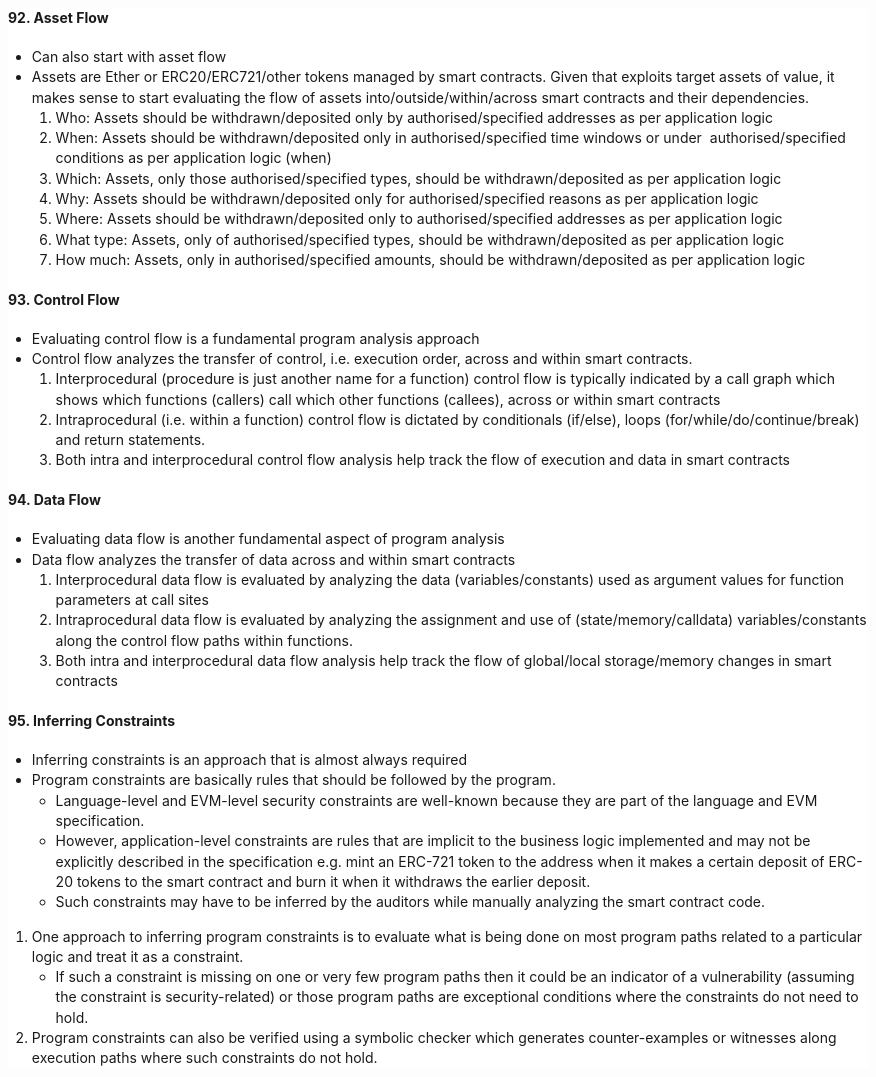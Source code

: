 #### 92. Asset Flow
- Can also start with asset flow
- Assets are Ether or ERC20/ERC721/other tokens managed by smart contracts. Given that exploits target assets of value, it makes sense to start evaluating the flow of assets into/outside/within/across smart contracts and their dependencies.
    1. Who: Assets should be withdrawn/deposited only by authorised/specified addresses as per application logic
    2. When: Assets should be withdrawn/deposited only in authorised/specified time windows or under  authorised/specified  conditions as per application logic (when)
    3. Which: Assets, only those authorised/specified types, should be withdrawn/deposited as per application logic
    4. Why: Assets should be withdrawn/deposited only for authorised/specified reasons as per application logic
    5. Where: Assets should be withdrawn/deposited only to authorised/specified addresses as per application logic
    6. What type: Assets, only of authorised/specified types, should be withdrawn/deposited as per application logic
    7. How much: Assets, only in authorised/specified amounts, should be withdrawn/deposited as per application logic

#### 93. Control Flow
- Evaluating control flow is a fundamental program analysis approach
- Control flow analyzes the transfer of control, i.e. execution order, across and within smart contracts.
    1. Interprocedural (procedure is just another name for a function) control flow is typically indicated by a call graph which shows which functions (callers) call which other functions (callees), across or within smart contracts
    2. Intraprocedural (i.e. within a function) control flow is dictated by conditionals (if/else), loops (for/while/do/continue/break) and return statements.
    3. Both intra and interprocedural control flow analysis help track the flow of execution and data in smart contracts

#### 94. Data Flow
- Evaluating data flow is another fundamental aspect of program analysis
- Data flow analyzes the transfer of data across and within smart contracts
    1. Interprocedural data flow is evaluated by analyzing the data (variables/constants) used as argument values for function parameters at call sites
    2. Intraprocedural data flow is evaluated by analyzing the assignment and use of (state/memory/calldata) variables/constants along the control flow paths within functions.
    3. Both intra and interprocedural data flow analysis help track the flow of global/local storage/memory changes in smart contracts

#### 95. Inferring Constraints
- Inferring constraints is an approach that is almost always required
- Program constraints are basically rules that should be followed by the program.
	- Language-level and EVM-level security constraints are well-known because they are part of the language and EVM specification.
	- However, application-level constraints are rules that are implicit to the business logic implemented and may not be explicitly described in the specification e.g. mint an ERC-721 token to the address when it makes a certain deposit of ERC-20 tokens to the smart contract and burn it when it withdraws the earlier deposit.
	- Such constraints may have to be inferred by the auditors while manually analyzing the smart contract code.
1. One approach to inferring program constraints is to evaluate what is being done on most program paths related to a particular logic and treat it as a constraint.
	- If such a constraint is missing on one or very few program paths then it could be an indicator of a vulnerability (assuming the constraint is security-related) or those program paths are exceptional conditions where the constraints do not need to hold.
2. Program constraints can also be verified using a symbolic checker which generates counter-examples or witnesses along execution paths where such constraints do not hold.
